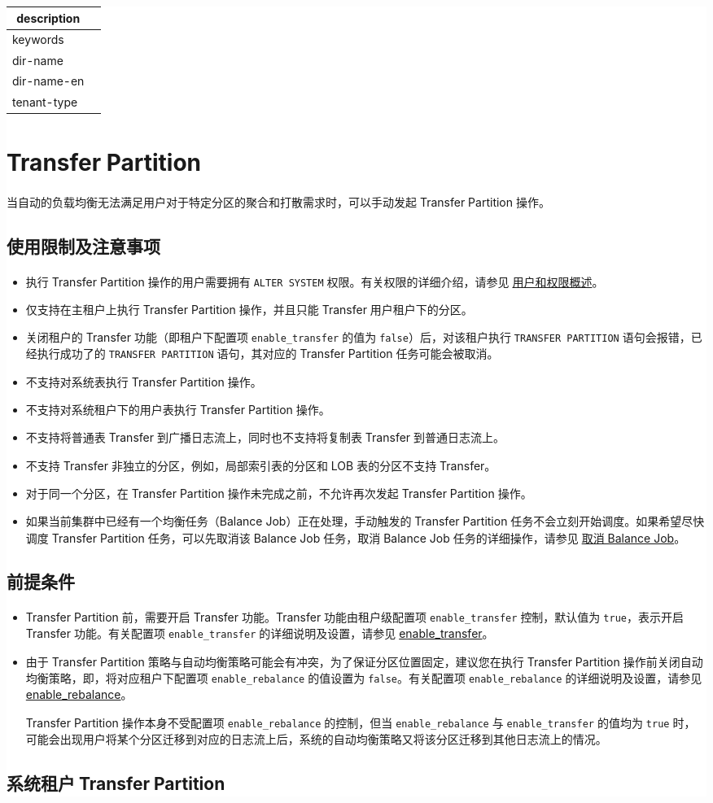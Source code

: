 |description||
|---|---|
|keywords||
|dir-name||
|dir-name-en||
|tenant-type||

# Transfer Partition

当自动的负载均衡无法满足用户对于特定分区的聚合和打散需求时，可以手动发起 Transfer Partition 操作。

## 使用限制及注意事项

* 执行 Transfer Partition 操作的用户需要拥有 `ALTER SYSTEM` 权限。有关权限的详细介绍，请参见 [用户和权限概述](../../500.security-and-permissions/300.access-control/200.user-and-permission/100.user-and-permission-overview.md)。

* 仅支持在主租户上执行 Transfer Partition 操作，并且只能 Transfer 用户租户下的分区。

* 关闭租户的 Transfer 功能（即租户下配置项 `enable_transfer` 的值为 `false`）后，对该租户执行 `TRANSFER PARTITION` 语句会报错，已经执行成功了的 `TRANSFER PARTITION` 语句，其对应的 Transfer Partition 任务可能会被取消。

* 不支持对系统表执行 Transfer Partition 操作。

* 不支持对系统租户下的用户表执行 Transfer Partition 操作。

* 不支持将普通表 Transfer 到广播日志流上，同时也不支持将复制表 Transfer 到普通日志流上。

* 不支持 Transfer 非独立的分区，例如，局部索引表的分区和 LOB 表的分区不支持 Transfer。

* 对于同一个分区，在 Transfer Partition 操作未完成之前，不允许再次发起 Transfer Partition 操作。

* 如果当前集群中已经有一个均衡任务（Balance Job）正在处理，手动触发的 Transfer Partition 任务不会立刻开始调度。如果希望尽快调度 Transfer Partition 任务，可以先取消该 Balance Job 任务，取消 Balance Job 任务的详细操作，请参见 [取消 Balance Job](400.cancel-balance-job-task.md)。

## 前提条件

* Transfer Partition 前，需要开启 Transfer 功能。Transfer 功能由租户级配置项 `enable_transfer` 控制，默认值为 `true`，表示开启 Transfer 功能。有关配置项 `enable_transfer` 的详细说明及设置，请参见 [enable_transfer](../../../700.reference/800.configuration-items-and-system-variables/100.system-configuration-items/400.tenant-level-configuration-items/3000.enable_transfer.md)。

* 由于 Transfer Partition 策略与自动均衡策略可能会有冲突，为了保证分区位置固定，建议您在执行 Transfer Partition 操作前关闭自动均衡策略，即，将对应租户下配置项 `enable_rebalance` 的值设置为 `false`。有关配置项 `enable_rebalance` 的详细说明及设置，请参见 [enable_rebalance](../../../700.reference/800.configuration-items-and-system-variables/100.system-configuration-items/400.tenant-level-configuration-items/2800.enable_rebalance.md)。

  Transfer Partition 操作本身不受配置项 `enable_rebalance` 的控制，但当 `enable_rebalance` 与 `enable_transfer` 的值均为 `true` 时，可能会出现用户将某个分区迁移到对应的日志流上后，系统的自动均衡策略又将该分区迁移到其他日志流上的情况。

## 系统租户 Transfer Partition
